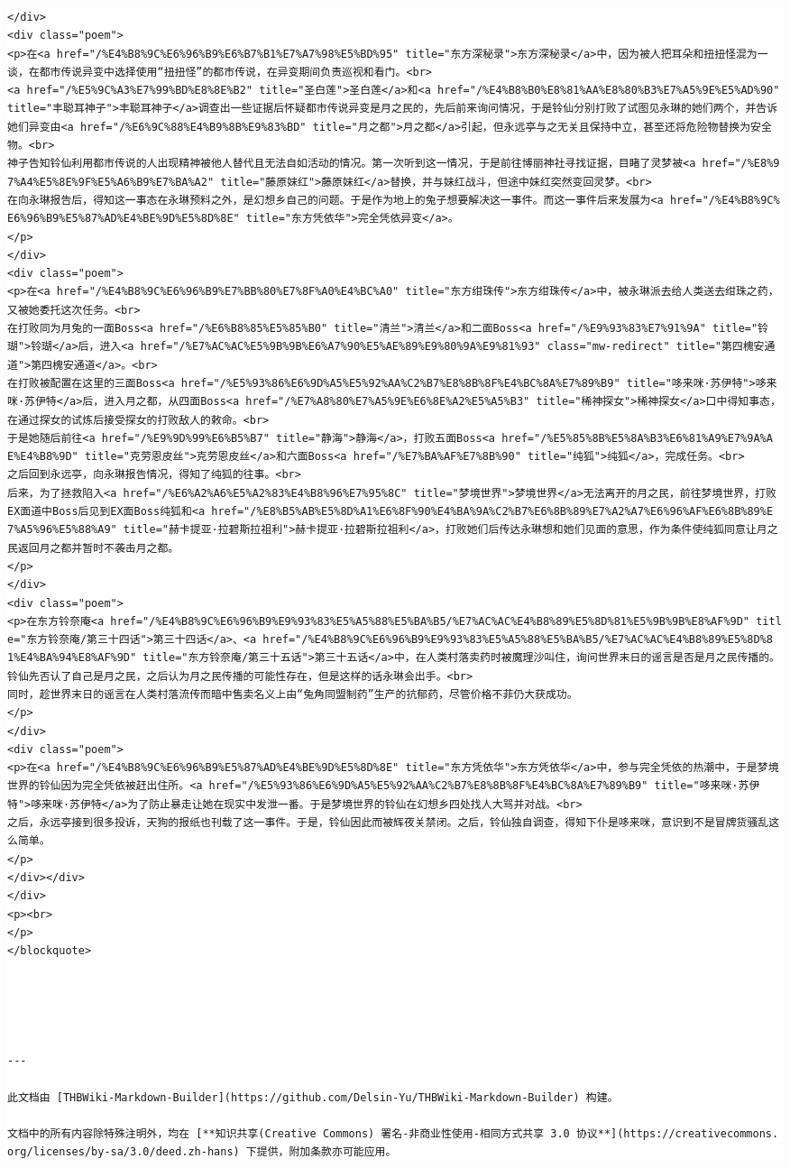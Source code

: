 ```
</div>
<div class="poem">
<p>在<a href="/%E4%B8%9C%E6%96%B9%E6%B7%B1%E7%A7%98%E5%BD%95" title="东方深秘录">东方深秘录</a>中，因为被人把耳朵和扭扭怪混为一谈，在都市传说异变中选择使用“扭扭怪”的都市传说，在异变期间负责巡视和看门。<br>
<a href="/%E5%9C%A3%E7%99%BD%E8%8E%B2" title="圣白莲">圣白莲</a>和<a href="/%E4%B8%B0%E8%81%AA%E8%80%B3%E7%A5%9E%E5%AD%90" title="丰聪耳神子">丰聪耳神子</a>调查出一些证据后怀疑都市传说异变是月之民的，先后前来询问情况，于是铃仙分别打败了试图见永琳的她们两个，并告诉她们异变由<a href="/%E6%9C%88%E4%B9%8B%E9%83%BD" title="月之都">月之都</a>引起，但永远亭与之无关且保持中立，甚至还将危险物替换为安全物。<br>
神子告知铃仙利用都市传说的人出现精神被他人替代且无法自如活动的情况。第一次听到这一情况，于是前往博丽神社寻找证据，目睹了灵梦被<a href="/%E8%97%A4%E5%8E%9F%E5%A6%B9%E7%BA%A2" title="藤原妹红">藤原妹红</a>替换，并与妹红战斗，但途中妹红突然变回灵梦。<br>
在向永琳报告后，得知这一事态在永琳预料之外，是幻想乡自己的问题。于是作为地上的兔子想要解决这一事件。而这一事件后来发展为<a href="/%E4%B8%9C%E6%96%B9%E5%87%AD%E4%BE%9D%E5%8D%8E" title="东方凭依华">完全凭依异变</a>。
</p>
</div>
<div class="poem">
<p>在<a href="/%E4%B8%9C%E6%96%B9%E7%BB%80%E7%8F%A0%E4%BC%A0" title="东方绀珠传">东方绀珠传</a>中，被永琳派去给人类送去绀珠之药，又被她委托这次任务。<br>
在打败同为月兔的一面Boss<a href="/%E6%B8%85%E5%85%B0" title="清兰">清兰</a>和二面Boss<a href="/%E9%93%83%E7%91%9A" title="铃瑚">铃瑚</a>后，进入<a href="/%E7%AC%AC%E5%9B%9B%E6%A7%90%E5%AE%89%E9%80%9A%E9%81%93" class="mw-redirect" title="第四槐安通道">第四槐安通道</a>。<br>
在打败被配置在这里的三面Boss<a href="/%E5%93%86%E6%9D%A5%E5%92%AA%C2%B7%E8%8B%8F%E4%BC%8A%E7%89%B9" title="哆来咪·苏伊特">哆来咪·苏伊特</a>后，进入月之都，从四面Boss<a href="/%E7%A8%80%E7%A5%9E%E6%8E%A2%E5%A5%B3" title="稀神探女">稀神探女</a>口中得知事态，在通过探女的试炼后接受探女的打败敌人的敕命。<br>
于是她随后前往<a href="/%E9%9D%99%E6%B5%B7" title="静海">静海</a>，打败五面Boss<a href="/%E5%85%8B%E5%8A%B3%E6%81%A9%E7%9A%AE%E4%B8%9D" title="克劳恩皮丝">克劳恩皮丝</a>和六面Boss<a href="/%E7%BA%AF%E7%8B%90" title="纯狐">纯狐</a>，完成任务。<br>
之后回到永远亭，向永琳报告情况，得知了纯狐的往事。<br>
后来，为了拯救陷入<a href="/%E6%A2%A6%E5%A2%83%E4%B8%96%E7%95%8C" title="梦境世界">梦境世界</a>无法离开的月之民，前往梦境世界，打败EX面道中Boss后见到EX面Boss纯狐和<a href="/%E8%B5%AB%E5%8D%A1%E6%8F%90%E4%BA%9A%C2%B7%E6%8B%89%E7%A2%A7%E6%96%AF%E6%8B%89%E7%A5%96%E5%88%A9" title="赫卡提亚·拉碧斯拉祖利">赫卡提亚·拉碧斯拉祖利</a>，打败她们后传达永琳想和她们见面的意思，作为条件使纯狐同意让月之民返回月之都并暂时不袭击月之都。
</p>
</div>
<div class="poem">
<p>在东方铃奈庵<a href="/%E4%B8%9C%E6%96%B9%E9%93%83%E5%A5%88%E5%BA%B5/%E7%AC%AC%E4%B8%89%E5%8D%81%E5%9B%9B%E8%AF%9D" title="东方铃奈庵/第三十四话">第三十四话</a>、<a href="/%E4%B8%9C%E6%96%B9%E9%93%83%E5%A5%88%E5%BA%B5/%E7%AC%AC%E4%B8%89%E5%8D%81%E4%BA%94%E8%AF%9D" title="东方铃奈庵/第三十五话">第三十五话</a>中，在人类村落卖药时被魔理沙叫住，询问世界末日的谣言是否是月之民传播的。铃仙先否认了自己是月之民，之后认为月之民传播的可能性存在，但是这样的话永琳会出手。<br>
同时，趁世界末日的谣言在人类村落流传而暗中售卖名义上由“兔角同盟制药”生产的抗郁药，尽管价格不菲仍大获成功。
</p>
</div>
<div class="poem">
<p>在<a href="/%E4%B8%9C%E6%96%B9%E5%87%AD%E4%BE%9D%E5%8D%8E" title="东方凭依华">东方凭依华</a>中，参与完全凭依的热潮中，于是梦境世界的铃仙因为完全凭依被赶出住所。<a href="/%E5%93%86%E6%9D%A5%E5%92%AA%C2%B7%E8%8B%8F%E4%BC%8A%E7%89%B9" title="哆来咪·苏伊特">哆来咪·苏伊特</a>为了防止暴走让她在现实中发泄一番。于是梦境世界的铃仙在幻想乡四处找人大骂并对战。<br>
之后，永远亭接到很多投诉，天狗的报纸也刊载了这一事件。于是，铃仙因此而被辉夜关禁闭。之后，铃仙独自调查，得知下仆是哆来咪，意识到不是冒牌货骚乱这么简单。
</p>
</div></div>
</div>
<p><br>
</p>
</blockquote>





---

此文档由 [THBWiki-Markdown-Builder](https://github.com/Delsin-Yu/THBWiki-Markdown-Builder) 构建。

文档中的所有内容除特殊注明外，均在 [**知识共享(Creative Commons) 署名-非商业性使用-相同方式共享 3.0 协议**](https://creativecommons.org/licenses/by-sa/3.0/deed.zh-hans) 下提供，附加条款亦可能应用。

```